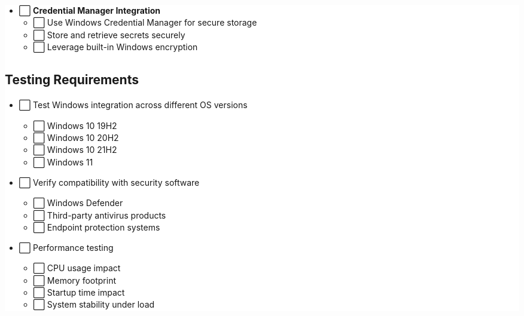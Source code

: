 - ⬜ **Credential Manager Integration**
  - ⬜ Use Windows Credential Manager for secure storage
  - ⬜ Store and retrieve secrets securely
  - ⬜ Leverage built-in Windows encryption

## Testing Requirements
- ⬜ Test Windows integration across different OS versions
  - ⬜ Windows 10 19H2
  - ⬜ Windows 10 20H2
  - ⬜ Windows 10 21H2
  - ⬜ Windows 11

- ⬜ Verify compatibility with security software
  - ⬜ Windows Defender
  - ⬜ Third-party antivirus products
  - ⬜ Endpoint protection systems

- ⬜ Performance testing
  - ⬜ CPU usage impact
  - ⬜ Memory footprint
  - ⬜ Startup time impact
  - ⬜ System stability under load
